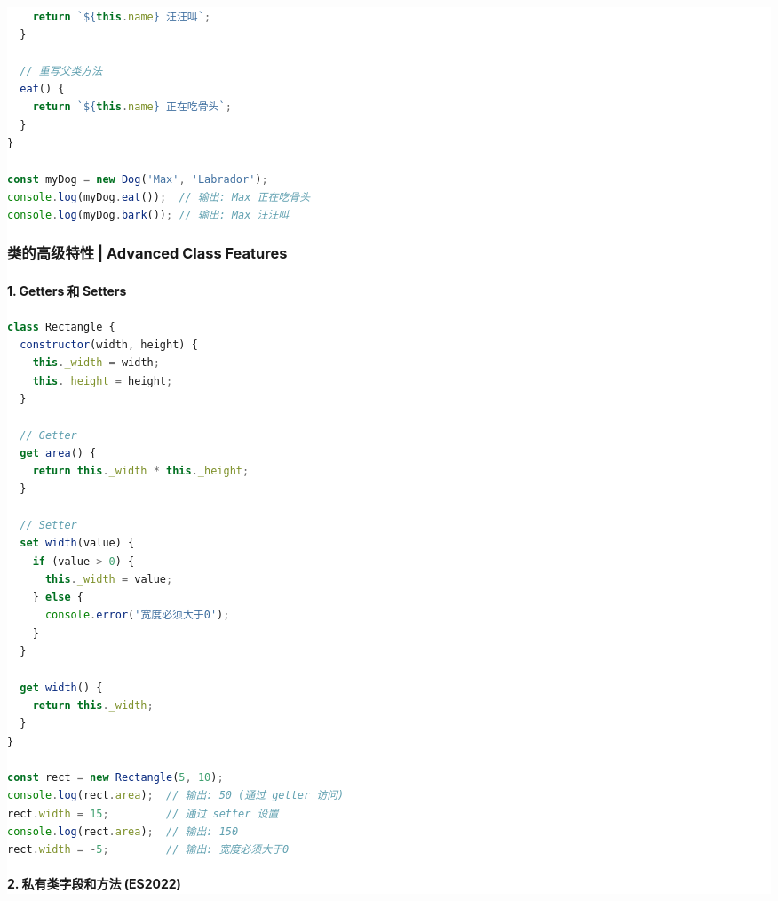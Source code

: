 ```javascript
    return `${this.name} 汪汪叫`;
  }
  
  // 重写父类方法
  eat() {
    return `${this.name} 正在吃骨头`;
  }
}

const myDog = new Dog('Max', 'Labrador');
console.log(myDog.eat());  // 输出: Max 正在吃骨头
console.log(myDog.bark()); // 输出: Max 汪汪叫
```

### 类的高级特性 | Advanced Class Features

#### 1. Getters 和 Setters

```javascript
class Rectangle {
  constructor(width, height) {
    this._width = width;
    this._height = height;
  }
  
  // Getter
  get area() {
    return this._width * this._height;
  }
  
  // Setter
  set width(value) {
    if (value > 0) {
      this._width = value;
    } else {
      console.error('宽度必须大于0');
    }
  }
  
  get width() {
    return this._width;
  }
}

const rect = new Rectangle(5, 10);
console.log(rect.area);  // 输出: 50 (通过 getter 访问)
rect.width = 15;         // 通过 setter 设置
console.log(rect.area);  // 输出: 150
rect.width = -5;         // 输出: 宽度必须大于0
```

#### 2. 私有类字段和方法 (ES2022)
